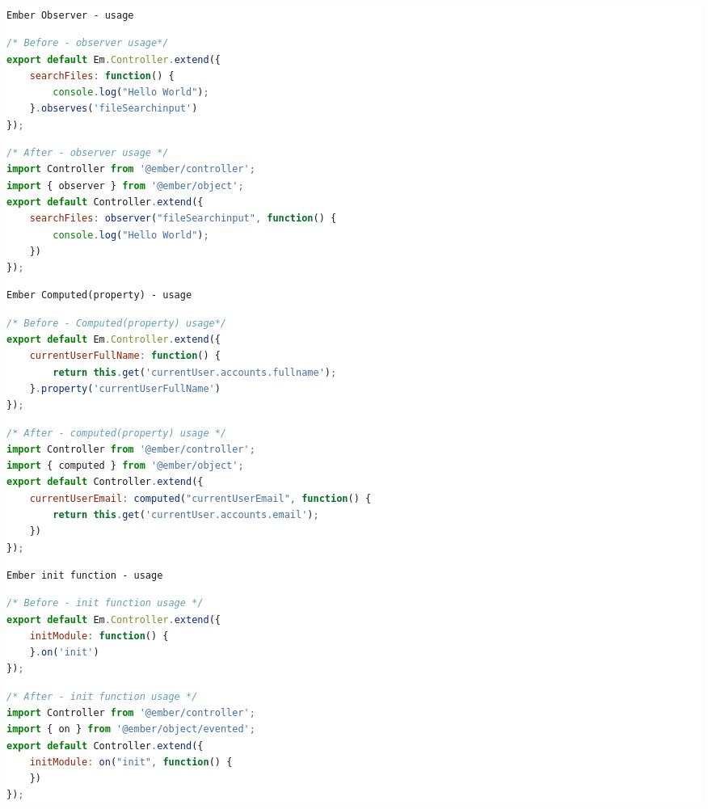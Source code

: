 `Ember Observer - usage`
```js
/* Before - observer usage*/
export default Em.Controller.extend({
    searchFiles: function() {
        console.log("Hello World");
    }.observes('fileSearchinput')
});
```
```js
/* After - observer usage */
import Controller from '@ember/controller';
import { observer } from '@ember/object';
export default Controller.extend({
    searchFiles: observer("fileSearchinput", function() {
        console.log("Hello World");
    })
});
```

`Ember Computed(property) - usage`
```js
/* Before - Computed(property) usage*/
export default Em.Controller.extend({
    currentUserFullName: function() {
		return this.get('currentUser.accounts.fullname');
	}.property('currentUserFullName')
});
```
```js
/* After - computed(property) usage */
import Controller from '@ember/controller';
import { computed } from '@ember/object';
export default Controller.extend({
    currentUserEmail: computed("currentUserEmail", function() {
        return this.get('currentUser.accounts.email');
    })
});
```

`Ember init function - usage`
```js
/* Before - init function usage */
export default Em.Controller.extend({
    initModule: function() {
    }.on('init')
});
```
```js
/* After - init function usage */
import Controller from '@ember/controller';
import { on } from '@ember/object/evented';
export default Controller.extend({
    initModule: on("init", function() {
    })
});
```
